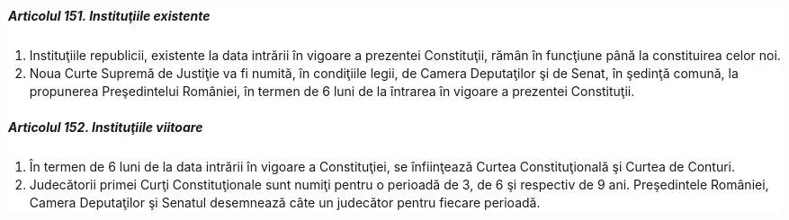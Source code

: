 ##### Articolul 151. Instituţiile existente

1. Instituţiile republicii, existente la data intrării în vigoare a prezentei Constituţii, rămân în funcţiune până la constituirea celor noi.
2. Noua Curte Supremă de Justiţie va fi numită, în condiţiile legii, de Camera Deputaţilor şi de Senat, în şedinţă comună, la propunerea Preşedintelui României, în termen de 6 luni de la întrarea în vigoare a prezentei Constituţii.

##### Articolul 152. Instituţiile viitoare

1. În termen de 6 luni de la data intrării în vigoare a Constituţiei, se înfiinţează Curtea Constituţională şi Curtea de Conturi.
2. Judecătorii primei Curţi Constituţionale sunt numiţi pentru o perioadă de 3, de 6 şi respectiv de 9 ani. Preşedintele României, Camera Deputaţilor şi Senatul desemnează câte un judecător pentru fiecare perioadă.
